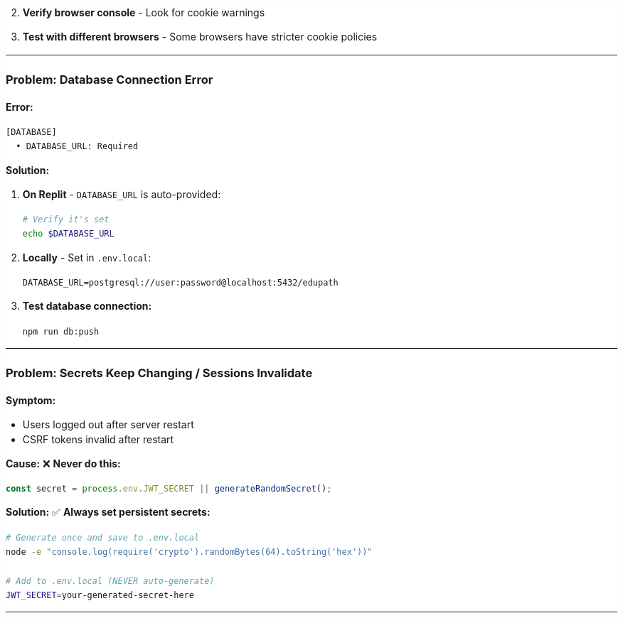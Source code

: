 2. **Verify browser console** - Look for cookie warnings

3. **Test with different browsers** - Some browsers have stricter cookie policies

---

### Problem: Database Connection Error

**Error:**
```
[DATABASE]
  • DATABASE_URL: Required
```

**Solution:**

1. **On Replit** - `DATABASE_URL` is auto-provided:
   ```bash
   # Verify it's set
   echo $DATABASE_URL
   ```

2. **Locally** - Set in `.env.local`:
   ```env
   DATABASE_URL=postgresql://user:password@localhost:5432/edupath
   ```

3. **Test database connection:**
   ```bash
   npm run db:push
   ```

---

### Problem: Secrets Keep Changing / Sessions Invalidate

**Symptom:**
- Users logged out after server restart
- CSRF tokens invalid after restart

**Cause:**
❌ **Never do this:**
```typescript
const secret = process.env.JWT_SECRET || generateRandomSecret();
```

**Solution:**
✅ **Always set persistent secrets:**
```bash
# Generate once and save to .env.local
node -e "console.log(require('crypto').randomBytes(64).toString('hex'))"

# Add to .env.local (NEVER auto-generate)
JWT_SECRET=your-generated-secret-here
```

---
